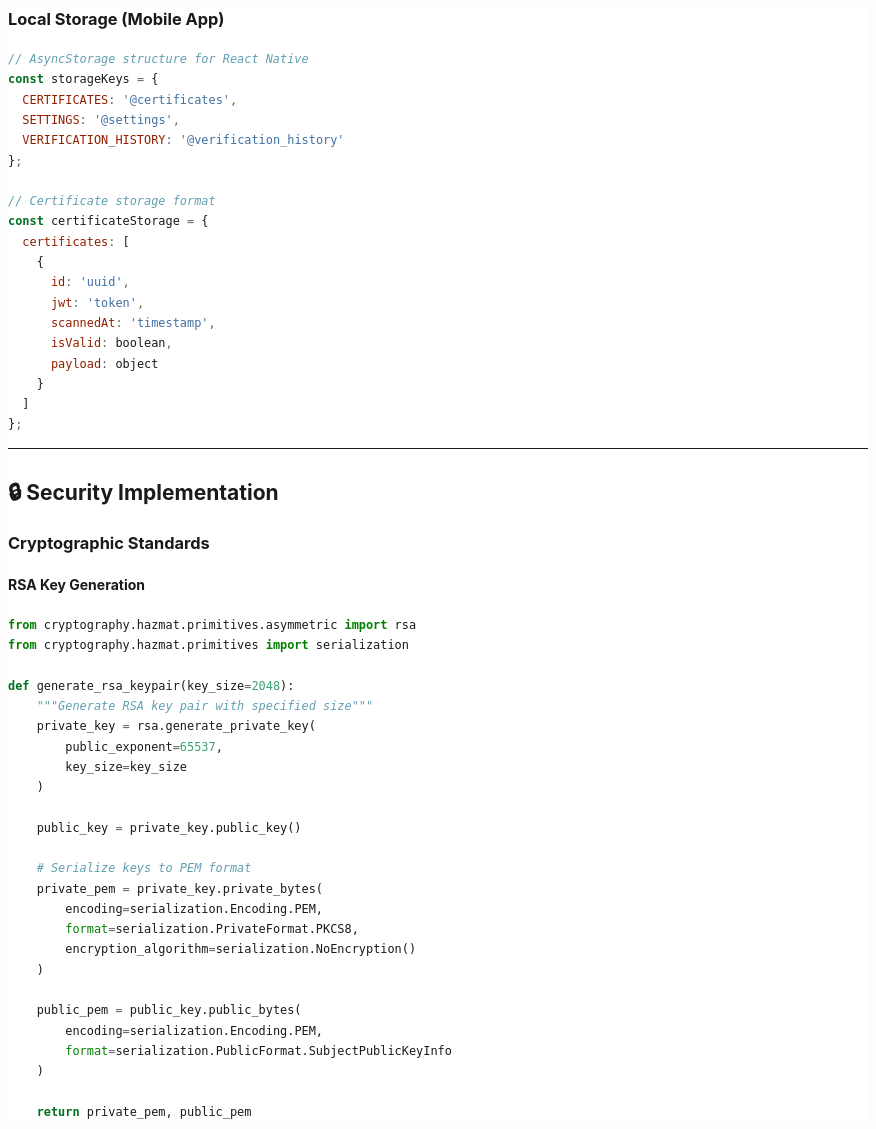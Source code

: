 ### **Local Storage (Mobile App)**

```javascript
// AsyncStorage structure for React Native
const storageKeys = {
  CERTIFICATES: '@certificates',
  SETTINGS: '@settings',
  VERIFICATION_HISTORY: '@verification_history'
};

// Certificate storage format
const certificateStorage = {
  certificates: [
    {
      id: 'uuid',
      jwt: 'token',
      scannedAt: 'timestamp',
      isValid: boolean,
      payload: object
    }
  ]
};
```

---

## 🔒 **Security Implementation**

### **Cryptographic Standards**

#### **RSA Key Generation**
```python
from cryptography.hazmat.primitives.asymmetric import rsa
from cryptography.hazmat.primitives import serialization

def generate_rsa_keypair(key_size=2048):
    """Generate RSA key pair with specified size"""
    private_key = rsa.generate_private_key(
        public_exponent=65537,
        key_size=key_size
    )
    
    public_key = private_key.public_key()
    
    # Serialize keys to PEM format
    private_pem = private_key.private_bytes(
        encoding=serialization.Encoding.PEM,
        format=serialization.PrivateFormat.PKCS8,
        encryption_algorithm=serialization.NoEncryption()
    )
    
    public_pem = public_key.public_bytes(
        encoding=serialization.Encoding.PEM,
        format=serialization.PublicFormat.SubjectPublicKeyInfo
    )
    
    return private_pem, public_pem
```
